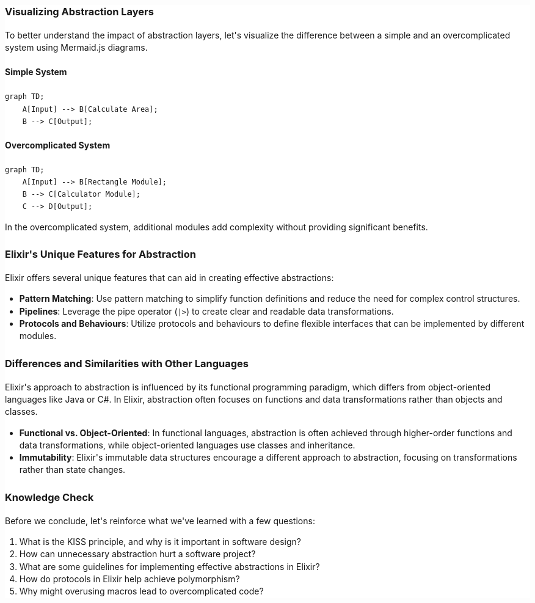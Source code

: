 ### Visualizing Abstraction Layers

To better understand the impact of abstraction layers, let's visualize the difference between a simple and an overcomplicated system using Mermaid.js diagrams.

#### Simple System

```mermaid
graph TD;
    A[Input] --> B[Calculate Area];
    B --> C[Output];
```

#### Overcomplicated System

```mermaid
graph TD;
    A[Input] --> B[Rectangle Module];
    B --> C[Calculator Module];
    C --> D[Output];
```

In the overcomplicated system, additional modules add complexity without providing significant benefits.

### Elixir's Unique Features for Abstraction

Elixir offers several unique features that can aid in creating effective abstractions:

- **Pattern Matching**: Use pattern matching to simplify function definitions and reduce the need for complex control structures.
- **Pipelines**: Leverage the pipe operator (`|>`) to create clear and readable data transformations.
- **Protocols and Behaviours**: Utilize protocols and behaviours to define flexible interfaces that can be implemented by different modules.

### Differences and Similarities with Other Languages

Elixir's approach to abstraction is influenced by its functional programming paradigm, which differs from object-oriented languages like Java or C#. In Elixir, abstraction often focuses on functions and data transformations rather than objects and classes.

- **Functional vs. Object-Oriented**: In functional languages, abstraction is often achieved through higher-order functions and data transformations, while object-oriented languages use classes and inheritance.
- **Immutability**: Elixir's immutable data structures encourage a different approach to abstraction, focusing on transformations rather than state changes.

### Knowledge Check

Before we conclude, let's reinforce what we've learned with a few questions:

1. What is the KISS principle, and why is it important in software design?
2. How can unnecessary abstraction hurt a software project?
3. What are some guidelines for implementing effective abstractions in Elixir?
4. How do protocols in Elixir help achieve polymorphism?
5. Why might overusing macros lead to overcomplicated code?
